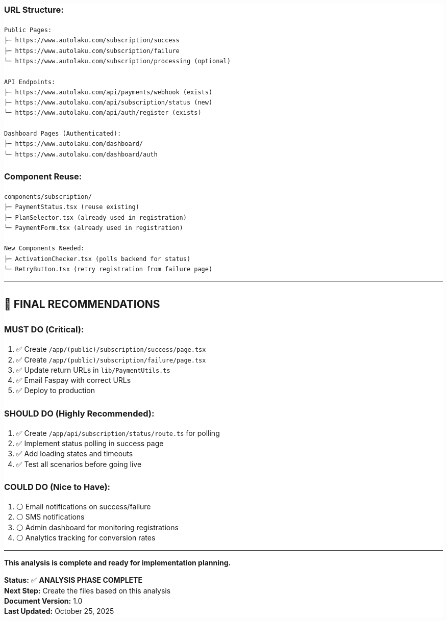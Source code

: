 ### **URL Structure:**
```
Public Pages:
├─ https://www.autolaku.com/subscription/success
├─ https://www.autolaku.com/subscription/failure
└─ https://www.autolaku.com/subscription/processing (optional)

API Endpoints:
├─ https://www.autolaku.com/api/payments/webhook (exists)
├─ https://www.autolaku.com/api/subscription/status (new)
└─ https://www.autolaku.com/api/auth/register (exists)

Dashboard Pages (Authenticated):
├─ https://www.autolaku.com/dashboard/
└─ https://www.autolaku.com/dashboard/auth
```

### **Component Reuse:**
```
components/subscription/
├─ PaymentStatus.tsx (reuse existing)
├─ PlanSelector.tsx (already used in registration)
└─ PaymentForm.tsx (already used in registration)

New Components Needed:
├─ ActivationChecker.tsx (polls backend for status)
└─ RetryButton.tsx (retry registration from failure page)
```

---

## 🎯 FINAL RECOMMENDATIONS

### **MUST DO (Critical):**
1. ✅ Create `/app/(public)/subscription/success/page.tsx`
2. ✅ Create `/app/(public)/subscription/failure/page.tsx`
3. ✅ Update return URLs in `lib/PaymentUtils.ts`
4. ✅ Email Faspay with correct URLs
5. ✅ Deploy to production

### **SHOULD DO (Highly Recommended):**
1. ✅ Create `/app/api/subscription/status/route.ts` for polling
2. ✅ Implement status polling in success page
3. ✅ Add loading states and timeouts
4. ✅ Test all scenarios before going live

### **COULD DO (Nice to Have):**
1. ⚪ Email notifications on success/failure
2. ⚪ SMS notifications
3. ⚪ Admin dashboard for monitoring registrations
4. ⚪ Analytics tracking for conversion rates

---

**This analysis is complete and ready for implementation planning.**

**Status:** ✅ **ANALYSIS PHASE COMPLETE**  
**Next Step:** Create the files based on this analysis  
**Document Version:** 1.0  
**Last Updated:** October 25, 2025

